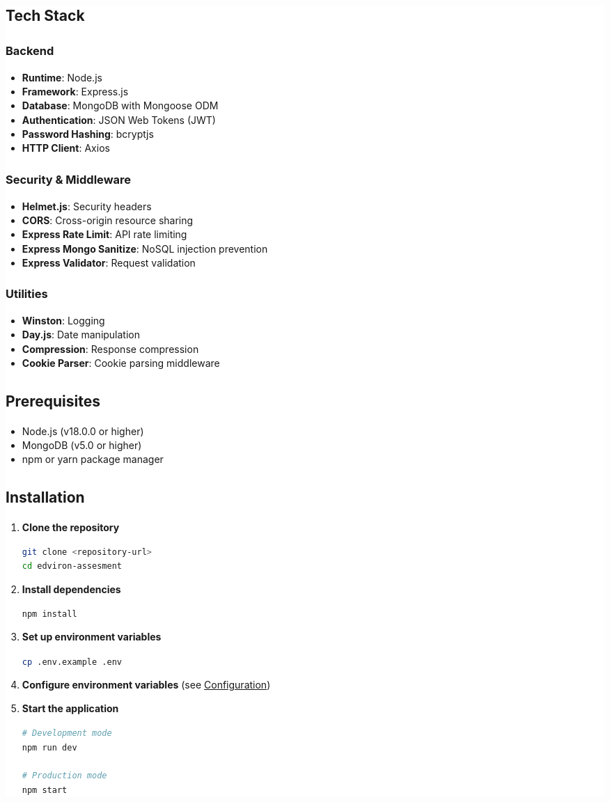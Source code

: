 ## Tech Stack

### Backend
- **Runtime**: Node.js
- **Framework**: Express.js
- **Database**: MongoDB with Mongoose ODM
- **Authentication**: JSON Web Tokens (JWT)
- **Password Hashing**: bcryptjs
- **HTTP Client**: Axios

### Security & Middleware
- **Helmet.js**: Security headers
- **CORS**: Cross-origin resource sharing
- **Express Rate Limit**: API rate limiting
- **Express Mongo Sanitize**: NoSQL injection prevention
- **Express Validator**: Request validation

### Utilities
- **Winston**: Logging
- **Day.js**: Date manipulation
- **Compression**: Response compression
- **Cookie Parser**: Cookie parsing middleware

## Prerequisites

- Node.js (v18.0.0 or higher)
- MongoDB (v5.0 or higher)
- npm or yarn package manager

## Installation

1. **Clone the repository**
   ```bash
   git clone <repository-url>
   cd edviron-assesment
   ```

2. **Install dependencies**
   ```bash
   npm install
   ```

3. **Set up environment variables**
   ```bash
   cp .env.example .env
   ```

4. **Configure environment variables** (see [Configuration](#configuration))

5. **Start the application**
   ```bash
   # Development mode
   npm run dev
   
   # Production mode
   npm start
   ```
